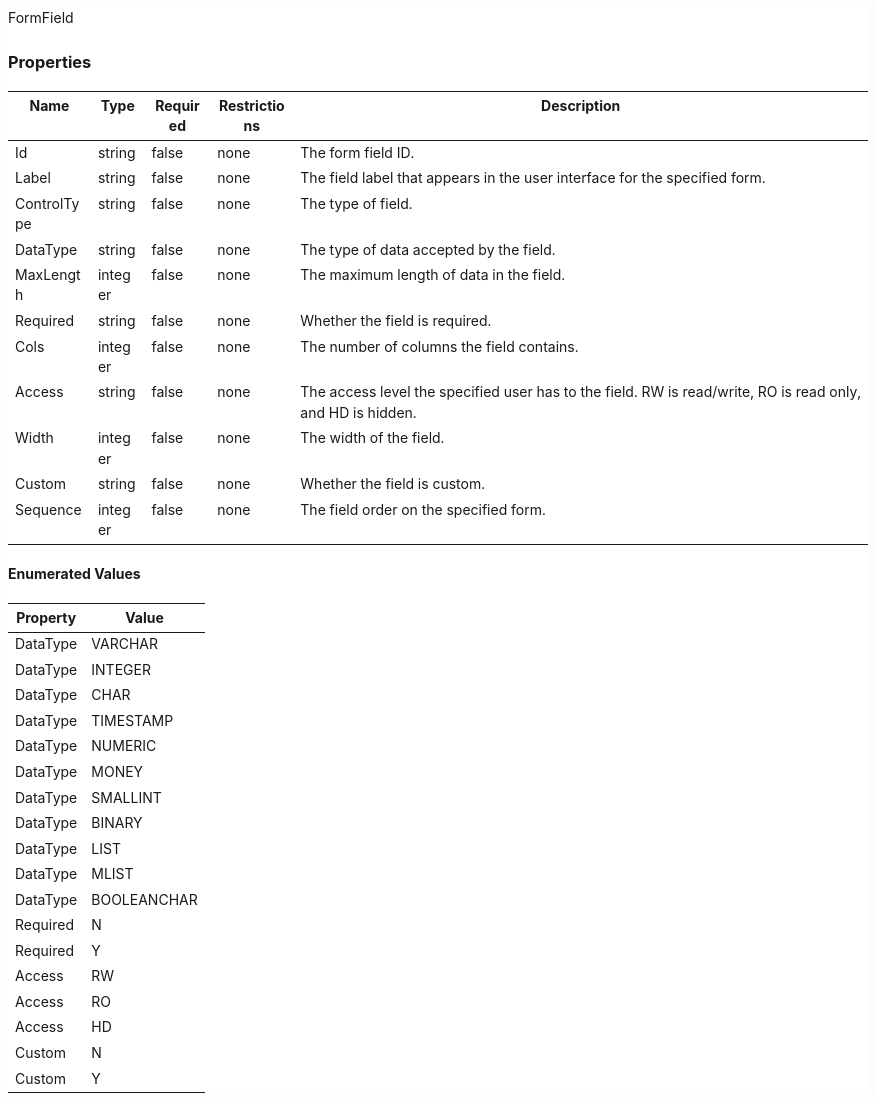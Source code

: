 
FormField

### Properties

|Name|Type|Required|Restrictions|Description|
|---|---|---|---|---|
|Id|string|false|none|The form field ID.|
|Label|string|false|none|The field label that appears in the user interface for the specified form.|
|ControlType|string|false|none|The type of field.|
|DataType|string|false|none|The type of data accepted by the field.|
|MaxLength|integer|false|none|The maximum length of data in the field.|
|Required|string|false|none|Whether the field is required.|
|Cols|integer|false|none|The number of columns the field contains.|
|Access|string|false|none|The access level the specified user has to the field. RW is read/write, RO is read only, and HD is hidden.|
|Width|integer|false|none|The width of the field.|
|Custom|string|false|none|Whether the field is custom.|
|Sequence|integer|false|none|The field order on the specified form.|

#### Enumerated Values

|Property|Value|
|---|---|
|DataType|VARCHAR|
|DataType|INTEGER|
|DataType|CHAR|
|DataType|TIMESTAMP|
|DataType|NUMERIC|
|DataType|MONEY|
|DataType|SMALLINT|
|DataType|BINARY|
|DataType|LIST|
|DataType|MLIST|
|DataType|BOOLEANCHAR|
|Required|N|
|Required|Y|
|Access|RW|
|Access|RO|
|Access|HD|
|Custom|N|
|Custom|Y|

